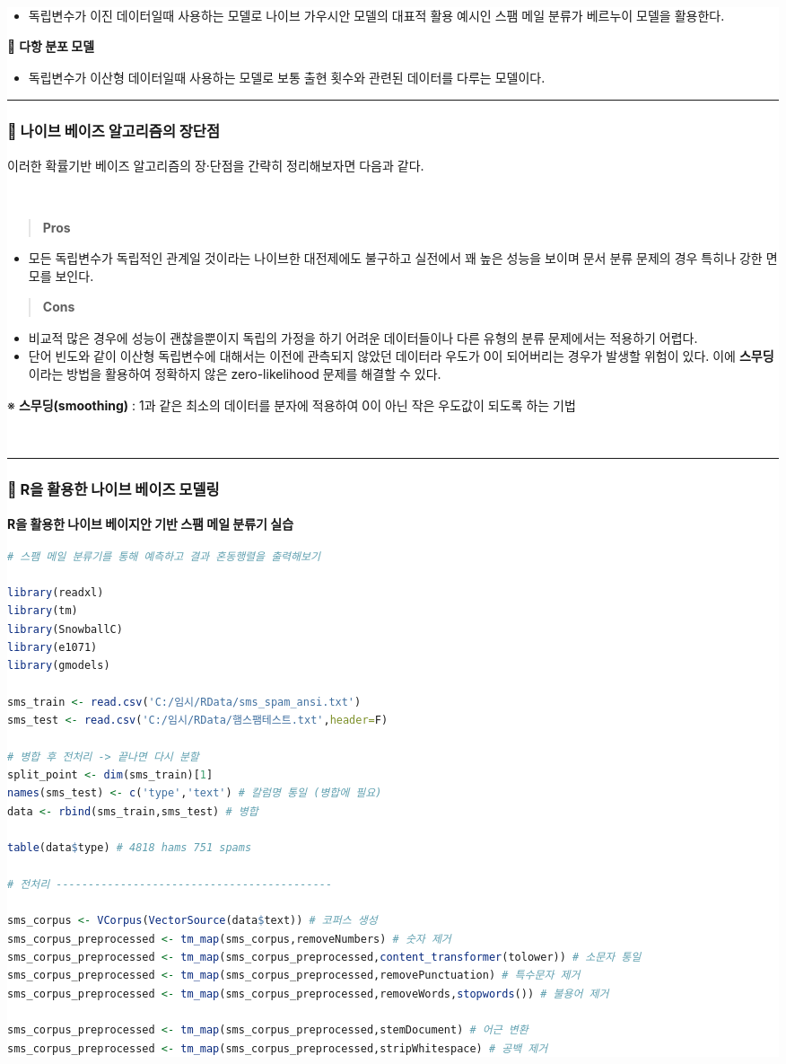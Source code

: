 - 독립변수가 이진 데이터일때 사용하는 모델로 나이브 가우시안 모델의 대표적 활용 예시인 스팸 메일 분류가 베르누이 모델을 활용한다.

  

:rocket: __다항 분포 모델__ 

- 독립변수가 이산형 데이터일때 사용하는 모델로 보통 출현 횟수와 관련된 데이터를 다루는 모델이다.



---

### :radio_button: 나이브 베이즈 알고리즘의 장단점 <a id="idx5"></a>



이러한 확률기반 베이즈 알고리즘의 장·단점을 간략히 정리해보자면 다음과 같다.

​	

> __Pros__ 

- 모든 독립변수가 독립적인 관계일 것이라는 나이브한 대전제에도 불구하고 실전에서 꽤 높은 성능을 보이며 문서 분류 문제의 경우 특히나 강한 면모를 보인다.

  

>__Cons__ 

- 비교적 많은 경우에 성능이 괜찮을뿐이지 독립의 가정을 하기 어려운 데이터들이나 다른 유형의 분류 문제에서는 적용하기 어렵다.
- 단어 빈도와 같이 이산형 독립변수에 대해서는 이전에 관측되지 않았던 데이터라 우도가 0이 되어버리는 경우가 발생할 위험이 있다. 이에 __스무딩__ 이라는 방법을 활용하여 정확하지 않은 zero-likelihood 문제를 해결할 수 있다. 



※ __스무딩(smoothing)__  : 1과 같은 최소의 데이터를 분자에 적용하여 0이 아닌 작은 우도값이 되도록 하는 기법 

​	

---


### :radio_button: R을 활용한 나이브 베이즈 모델링 <a id="idx6"></a>

__R을 활용한 나이브 베이지안 기반 스팸 메일 분류기 실습__ 

```R
# 스팸 메일 분류기를 통해 예측하고 결과 혼동행렬을 출력해보기

library(readxl)
library(tm)
library(SnowballC)
library(e1071)
library(gmodels)

sms_train <- read.csv('C:/임시/RData/sms_spam_ansi.txt')
sms_test <- read.csv('C:/임시/RData/햄스팸테스트.txt',header=F)

# 병합 후 전처리 -> 끝나면 다시 분할
split_point <- dim(sms_train)[1]
names(sms_test) <- c('type','text') # 칼럼명 통일 (병합에 필요)
data <- rbind(sms_train,sms_test) # 병합

table(data$type) # 4818 hams 751 spams

# 전처리 -------------------------------------------

sms_corpus <- VCorpus(VectorSource(data$text)) # 코퍼스 생성
sms_corpus_preprocessed <- tm_map(sms_corpus,removeNumbers) # 숫자 제거
sms_corpus_preprocessed <- tm_map(sms_corpus_preprocessed,content_transformer(tolower)) # 소문자 통일
sms_corpus_preprocessed <- tm_map(sms_corpus_preprocessed,removePunctuation) # 특수문자 제거
sms_corpus_preprocessed <- tm_map(sms_corpus_preprocessed,removeWords,stopwords()) # 불용어 제거

sms_corpus_preprocessed <- tm_map(sms_corpus_preprocessed,stemDocument) # 어근 변환
sms_corpus_preprocessed <- tm_map(sms_corpus_preprocessed,stripWhitespace) # 공백 제거
```